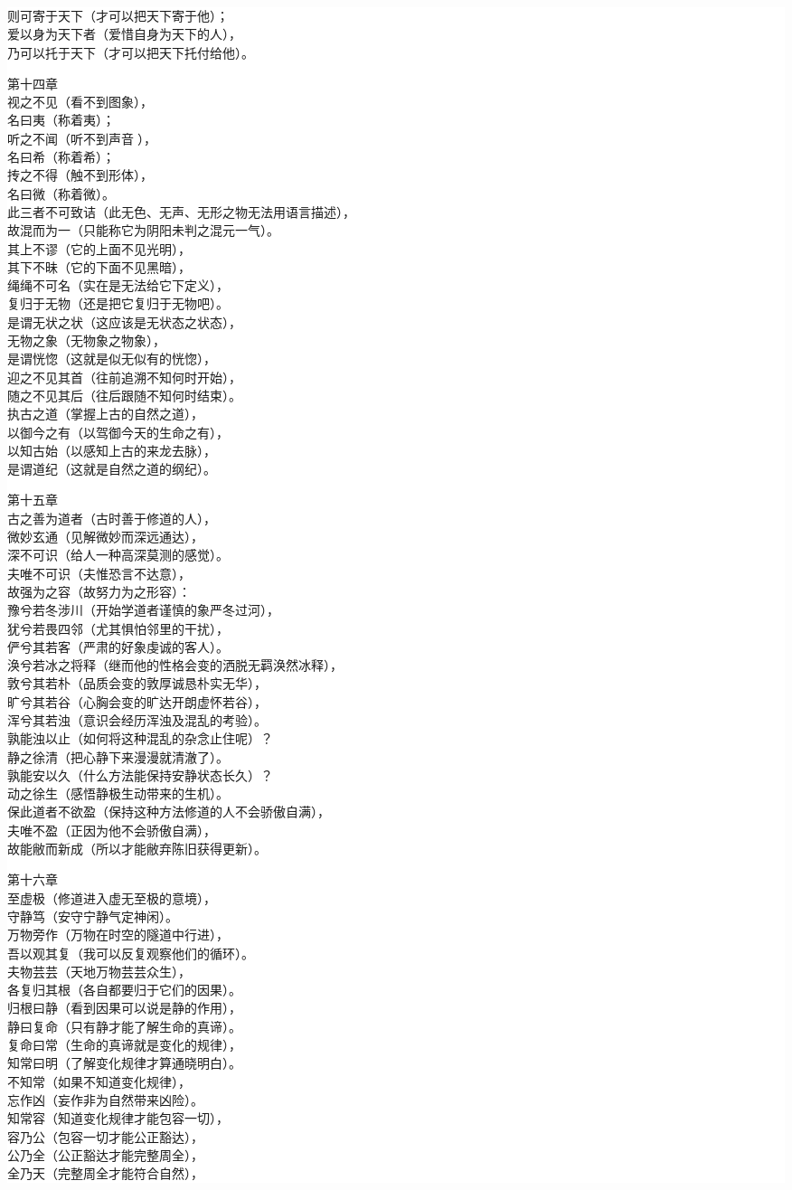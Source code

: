 则可寄于天下（才可以把天下寄于他）；  
爱以身为天下者（爱惜自身为天下的人），  
乃可以托于天下（才可以把天下托付给他）。

第十四章  
视之不见（看不到图象），  
名曰夷（称着夷）；  
听之不闻（听不到声音 ），  
名曰希（称着希）；  
抟之不得（触不到形体），  
名曰微（称着微）。  
此三者不可致诘（此无色、无声、无形之物无法用语言描述），  
故混而为一（只能称它为阴阳未判之混元一气）。  
其上不谬（它的上面不见光明），  
其下不昧（它的下面不见黑暗），  
绳绳不可名（实在是无法给它下定义），  
复归于无物（还是把它复归于无物吧）。  
是谓无状之状（这应该是无状态之状态），  
无物之象（无物象之物象），  
是谓恍惚（这就是似无似有的恍惚），  
迎之不见其首（往前追溯不知何时开始），  
随之不见其后（往后跟随不知何时结束）。  
执古之道（掌握上古的自然之道），  
以御今之有（以驾御今天的生命之有），  
以知古始（以感知上古的来龙去脉），  
是谓道纪（这就是自然之道的纲纪）。

第十五章  
古之善为道者（古时善于修道的人），  
微妙玄通（见解微妙而深远通达），  
深不可识（给人一种高深莫测的感觉）。  
夫唯不可识（夫惟恐言不达意），  
故强为之容（故努力为之形容）：  
豫兮若冬涉川（开始学道者谨慎的象严冬过河），  
犹兮若畏四邻（尤其惧怕邻里的干扰），  
俨兮其若客（严肃的好象虔诚的客人）。  
涣兮若冰之将释（继而他的性格会变的洒脱无羁涣然冰释），  
敦兮其若朴（品质会变的敦厚诚恳朴实无华），  
旷兮其若谷（心胸会变的旷达开朗虚怀若谷），  
浑兮其若浊（意识会经历浑浊及混乱的考验）。  
孰能浊以止（如何将这种混乱的杂念止住呢）？  
静之徐清（把心静下来漫漫就清澈了）。  
孰能安以久（什么方法能保持安静状态长久）？  
动之徐生（感悟静极生动带来的生机）。  
保此道者不欲盈（保持这种方法修道的人不会骄傲自满），  
夫唯不盈（正因为他不会骄傲自满），  
故能敝而新成（所以才能敝弃陈旧获得更新）。

第十六章  
至虚极（修道进入虚无至极的意境），  
守静笃（安守宁静气定神闲）。  
万物旁作（万物在时空的隧道中行进），  
吾以观其复（我可以反复观察他们的循环）。  
夫物芸芸（天地万物芸芸众生），  
各复归其根（各自都要归于它们的因果）。  
归根曰静（看到因果可以说是静的作用），  
静曰复命（只有静才能了解生命的真谛）。  
复命曰常（生命的真谛就是变化的规律），  
知常曰明（了解变化规律才算通晓明白）。  
不知常（如果不知道变化规律），  
忘作凶（妄作非为自然带来凶险）。  
知常容（知道变化规律才能包容一切），  
容乃公（包容一切才能公正豁达），  
公乃全（公正豁达才能完整周全），  
全乃天（完整周全才能符合自然），  